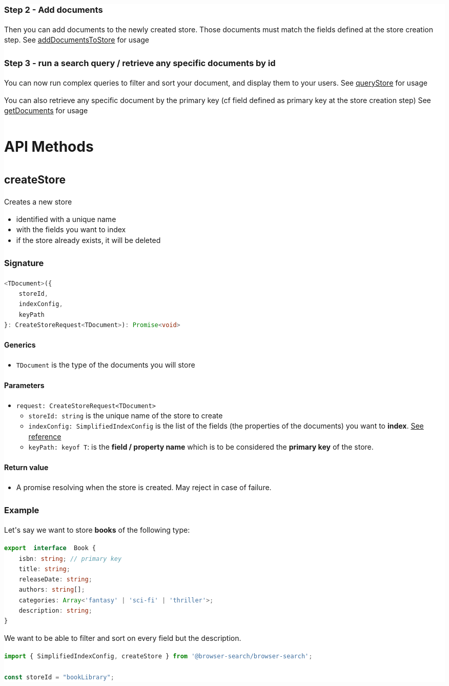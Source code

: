 ### Step 2 - Add documents
Then you can add documents to the newly created store. Those documents must match the fields defined at the store creation step.
See [addDocumentsToStore](#addDocumentsToStore) for usage

### Step 3 - run a search query / retrieve any specific documents by id
You can now run complex queries to filter and sort your document, and display them to your users.
See [queryStore](#queryStore) for usage

You can also retrieve any specific document by the primary key (cf field defined as primary key at the store creation step)
See [getDocuments](#getDocuments) for usage

# API Methods
## createStore
Creates a new store
- identified with a unique name
- with the fields you want to index
- if the store already exists, it will be deleted

### Signature
```typescript
<TDocument>({
	storeId,
	indexConfig,
	keyPath
}: CreateStoreRequest<TDocument>): Promise<void>
```

#### Generics
- `TDocument` is the type of the documents you will store

#### Parameters
- `request: CreateStoreRequest<TDocument>` 
	- `storeId: string` is the unique name of the store to create
	- `indexConfig: SimplifiedIndexConfig` is the list of the fields (the properties of the documents) you want to **index**. [See reference](#SimplifiedIndexConfig)
	- `keyPath: keyof T`: is the **field / property name** which is to be considered the **primary key** of the store.

####  Return value
- A promise resolving when the store is created. May reject in case of failure. 

### Example
Let's say we want to store **books** of the following type:
```typescript
export  interface  Book {
	isbn: string; // primary key
	title: string;
	releaseDate: string;
	authors: string[];
	categories: Array<'fantasy' | 'sci-fi' | 'thriller'>;
	description: string;
}
```
We want to be able to filter and sort on every field but the description.
```typescript
import { SimplifiedIndexConfig, createStore } from '@browser-search/browser-search';

const storeId = "bookLibrary";
```